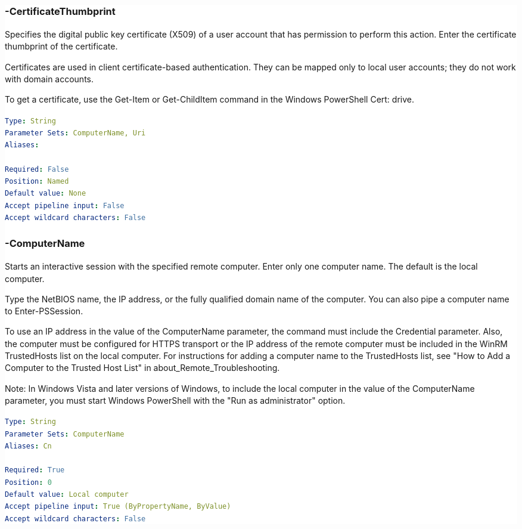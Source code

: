 ### -CertificateThumbprint

Specifies the digital public key certificate (X509) of a user account that has permission to perform this action.
Enter the certificate thumbprint of the certificate.

Certificates are used in client certificate-based authentication.
They can be mapped only to local user accounts; they do not work with domain accounts.

To get a certificate, use the Get-Item or Get-ChildItem command in the Windows PowerShell Cert: drive.

```yaml
Type: String
Parameter Sets: ComputerName, Uri
Aliases:

Required: False
Position: Named
Default value: None
Accept pipeline input: False
Accept wildcard characters: False
```

### -ComputerName

Starts an interactive session with the specified remote computer.
Enter only one computer name.
The default is the local computer.

Type the NetBIOS name, the IP address, or the fully qualified domain name of the computer.
You can also pipe a computer name to Enter-PSSession.

To use an IP address in the value of the ComputerName parameter, the command must include the Credential parameter.
Also, the computer must be configured for HTTPS transport or the IP address of the remote computer must be included in the WinRM TrustedHosts list on the local computer.
For instructions for adding a computer name to the TrustedHosts list, see "How to Add  a Computer to the Trusted Host List" in about_Remote_Troubleshooting.

Note:  In Windows Vista and later versions of Windows, to include the local computer in the value of the ComputerName parameter, you must start Windows PowerShell with the "Run as administrator" option.

```yaml
Type: String
Parameter Sets: ComputerName
Aliases: Cn

Required: True
Position: 0
Default value: Local computer
Accept pipeline input: True (ByPropertyName, ByValue)
Accept wildcard characters: False
```
